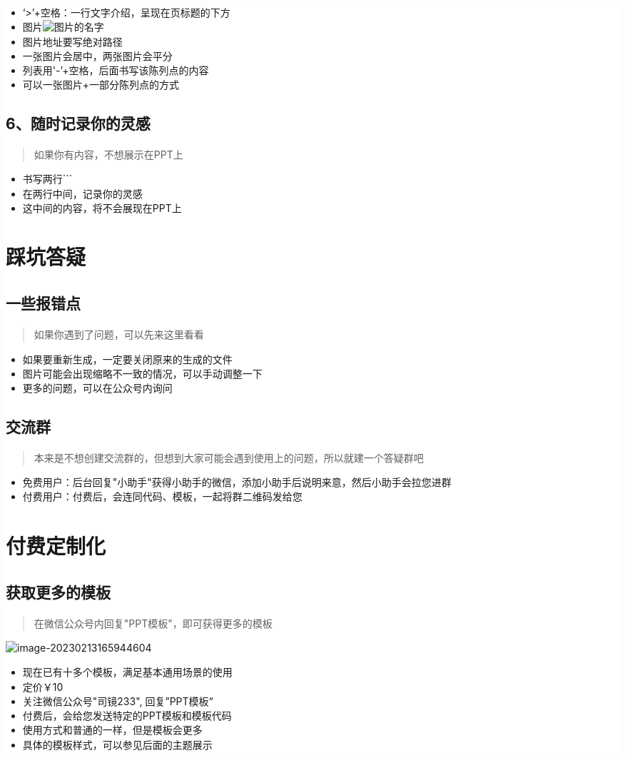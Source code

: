 - ‘>’+空格：一行文字介绍，呈现在页标题的下方
- 图片![图片的名字](图片的目录地址)
- 图片地址要写绝对路径
- 一张图片会居中，两张图片会平分
- 列表用'-’+空格，后面书写该陈列点的内容
- 可以一张图片+一部分陈列点的方式

## 6、随时记录你的灵感

> 如果你有内容，不想展示在PPT上

- 书写两行```
- 在两行中间，记录你的灵感
- 这中间的内容，将不会展现在PPT上

# 踩坑答疑

## 一些报错点 

> 如果你遇到了问题，可以先来这里看看

- 如果要重新生成，一定要关闭原来的生成的文件
- 图片可能会出现缩略不一致的情况，可以手动调整一下
- 更多的问题，可以在公众号内询问



## 交流群

> 本来是不想创建交流群的，但想到大家可能会遇到使用上的问题，所以就建一个答疑群吧

- 免费用户：后台回复"小助手"获得小助手的微信，添加小助手后说明来意，然后小助手会拉您进群
- 付费用户：付费后，会连同代码、模板，一起将群二维码发给您




# 付费定制化

## 获取更多的模板

> 在微信公众号内回复"PPT模板"，即可获得更多的模板

![image-20230213165944604](E:\project\ppt-generator\md-file\readme\assets\image-20230213165944604.png)

- 现在已有十多个模板，满足基本通用场景的使用
- 定价￥10
- 关注微信公众号"司镜233", 回复”PPT模板“
- 付费后，会给您发送特定的PPT模板和模板代码
- 使用方式和普通的一样，但是模板会更多
- 具体的模板样式，可以参见后面的主题展示
